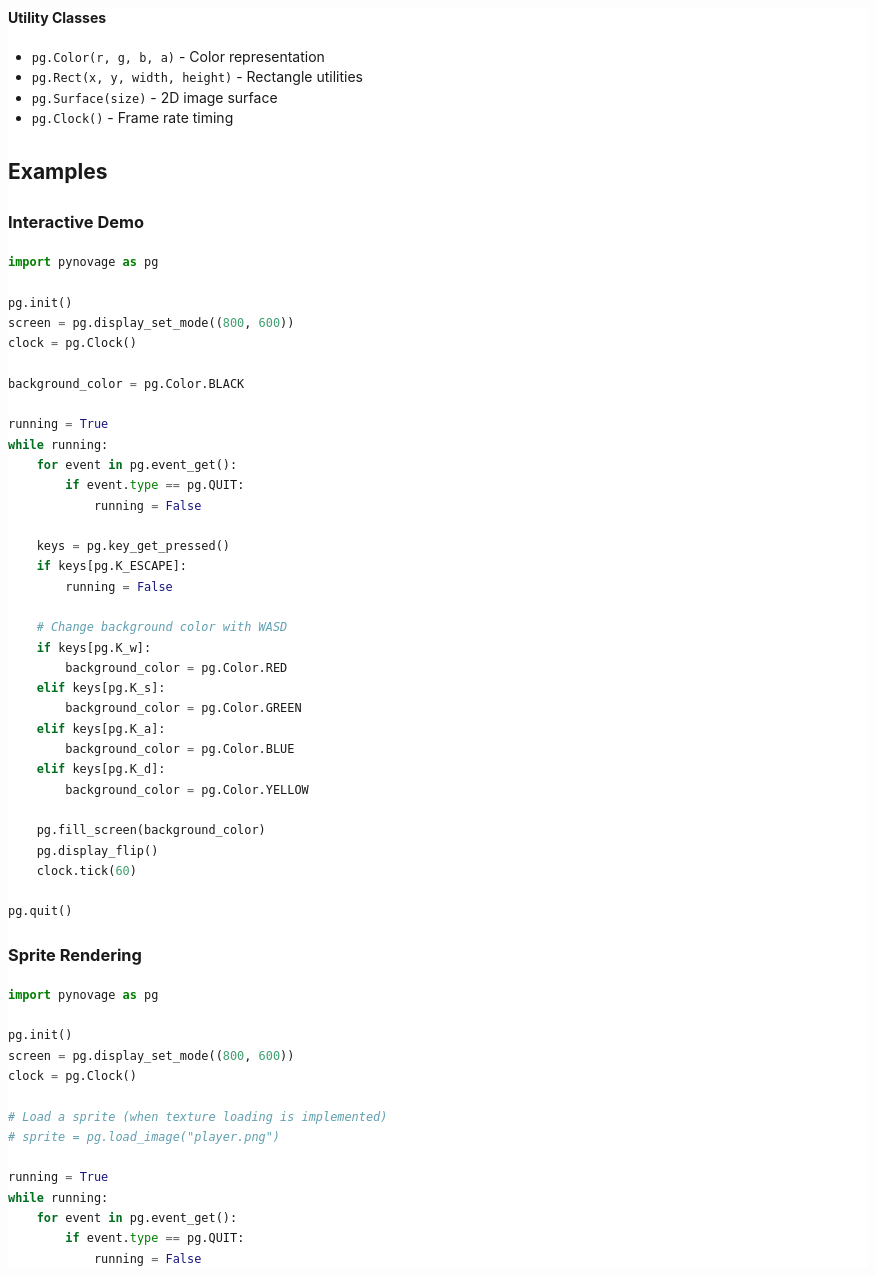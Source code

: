 #### Utility Classes
- `pg.Color(r, g, b, a)` - Color representation
- `pg.Rect(x, y, width, height)` - Rectangle utilities
- `pg.Surface(size)` - 2D image surface
- `pg.Clock()` - Frame rate timing

## Examples

### Interactive Demo

```python
import pynovage as pg

pg.init()
screen = pg.display_set_mode((800, 600))
clock = pg.Clock()

background_color = pg.Color.BLACK

running = True
while running:
    for event in pg.event_get():
        if event.type == pg.QUIT:
            running = False
    
    keys = pg.key_get_pressed()
    if keys[pg.K_ESCAPE]:
        running = False
    
    # Change background color with WASD
    if keys[pg.K_w]:
        background_color = pg.Color.RED
    elif keys[pg.K_s]:
        background_color = pg.Color.GREEN
    elif keys[pg.K_a]:
        background_color = pg.Color.BLUE
    elif keys[pg.K_d]:
        background_color = pg.Color.YELLOW
    
    pg.fill_screen(background_color)
    pg.display_flip()
    clock.tick(60)

pg.quit()
```

### Sprite Rendering

```python
import pynovage as pg

pg.init()
screen = pg.display_set_mode((800, 600))
clock = pg.Clock()

# Load a sprite (when texture loading is implemented)
# sprite = pg.load_image("player.png")

running = True
while running:
    for event in pg.event_get():
        if event.type == pg.QUIT:
            running = False
```